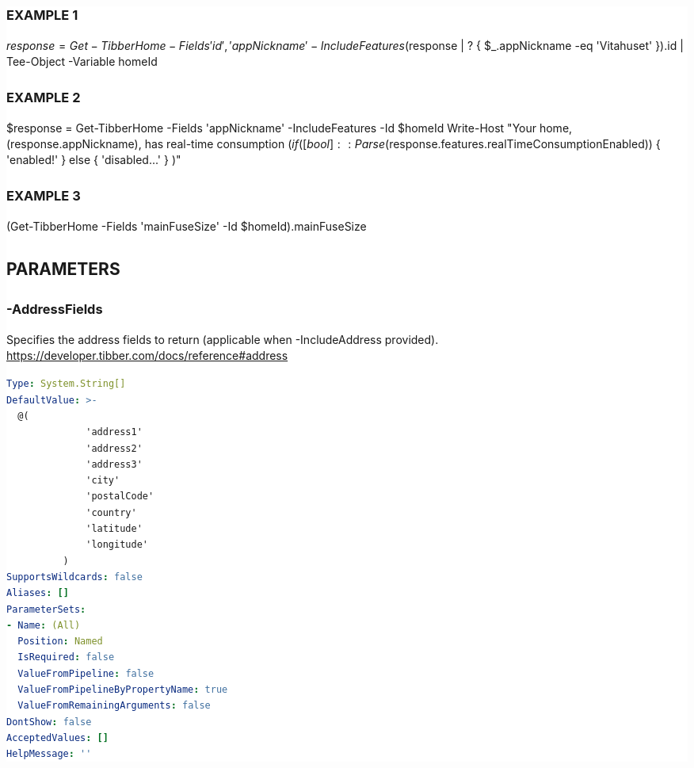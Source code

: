 ### EXAMPLE 1

$response = Get-TibberHome -Fields 'id', 'appNickname' -IncludeFeatures
($response | ? { $_.appNickname -eq 'Vitahuset' }).id | Tee-Object -Variable homeId

### EXAMPLE 2

$response = Get-TibberHome -Fields 'appNickname' -IncludeFeatures -Id $homeId
Write-Host "Your home, $($response.appNickname), has real-time consumption $(
    if ([bool]::Parse($response.features.realTimeConsumptionEnabled)) {
        'enabled!'
    }
    else {
        'disabled...'
    }
    )"

### EXAMPLE 3

(Get-TibberHome -Fields 'mainFuseSize' -Id $homeId).mainFuseSize

## PARAMETERS

### -AddressFields

Specifies the address fields to return (applicable when -IncludeAddress provided).
https://developer.tibber.com/docs/reference#address

```yaml
Type: System.String[]
DefaultValue: >-
  @(
              'address1'
              'address2'
              'address3'
              'city'
              'postalCode'
              'country'
              'latitude'
              'longitude'
          )
SupportsWildcards: false
Aliases: []
ParameterSets:
- Name: (All)
  Position: Named
  IsRequired: false
  ValueFromPipeline: false
  ValueFromPipelineByPropertyName: true
  ValueFromRemainingArguments: false
DontShow: false
AcceptedValues: []
HelpMessage: ''
```
